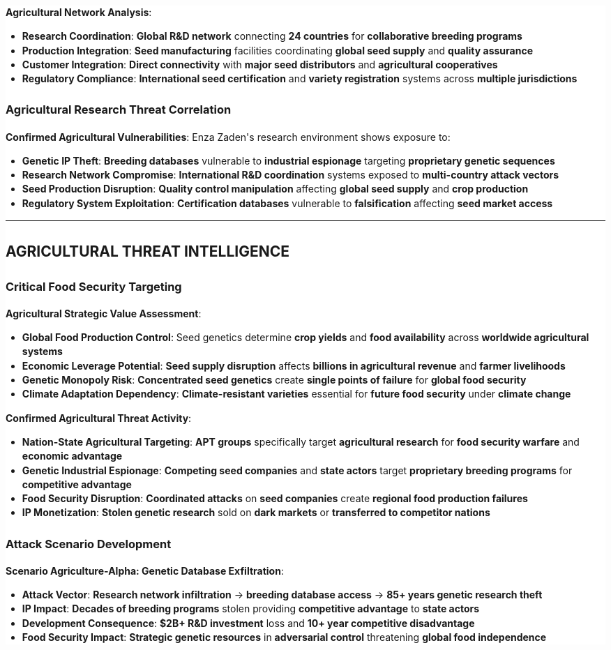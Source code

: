 **Agricultural Network Analysis**:
- **Research Coordination**: **Global R&D network** connecting **24 countries** for **collaborative breeding programs**
- **Production Integration**: **Seed manufacturing** facilities coordinating **global seed supply** and **quality assurance**
- **Customer Integration**: **Direct connectivity** with **major seed distributors** and **agricultural cooperatives**
- **Regulatory Compliance**: **International seed certification** and **variety registration** systems across **multiple jurisdictions**

### Agricultural Research Threat Correlation

**Confirmed Agricultural Vulnerabilities**:
Enza Zaden's research environment shows exposure to:
- **Genetic IP Theft**: **Breeding databases** vulnerable to **industrial espionage** targeting **proprietary genetic sequences**
- **Research Network Compromise**: **International R&D coordination** systems exposed to **multi-country attack vectors**
- **Seed Production Disruption**: **Quality control manipulation** affecting **global seed supply** and **crop production**
- **Regulatory System Exploitation**: **Certification databases** vulnerable to **falsification** affecting **seed market access**

---

## AGRICULTURAL THREAT INTELLIGENCE

### Critical Food Security Targeting

**Agricultural Strategic Value Assessment**:
- **Global Food Production Control**: Seed genetics determine **crop yields** and **food availability** across **worldwide agricultural systems**
- **Economic Leverage Potential**: **Seed supply disruption** affects **billions in agricultural revenue** and **farmer livelihoods**
- **Genetic Monopoly Risk**: **Concentrated seed genetics** create **single points of failure** for **global food security**
- **Climate Adaptation Dependency**: **Climate-resistant varieties** essential for **future food security** under **climate change**

**Confirmed Agricultural Threat Activity**:
- **Nation-State Agricultural Targeting**: **APT groups** specifically target **agricultural research** for **food security warfare** and **economic advantage**
- **Genetic Industrial Espionage**: **Competing seed companies** and **state actors** target **proprietary breeding programs** for **competitive advantage**
- **Food Security Disruption**: **Coordinated attacks** on **seed companies** create **regional food production failures**
- **IP Monetization**: **Stolen genetic research** sold on **dark markets** or **transferred to competitor nations**

### Attack Scenario Development

**Scenario Agriculture-Alpha: Genetic Database Exfiltration**:
- **Attack Vector**: **Research network infiltration** → **breeding database access** → **85+ years genetic research theft**
- **IP Impact**: **Decades of breeding programs** stolen providing **competitive advantage** to **state actors**
- **Development Consequence**: **$2B+ R&D investment** loss and **10+ year competitive disadvantage**
- **Food Security Impact**: **Strategic genetic resources** in **adversarial control** threatening **global food independence**
